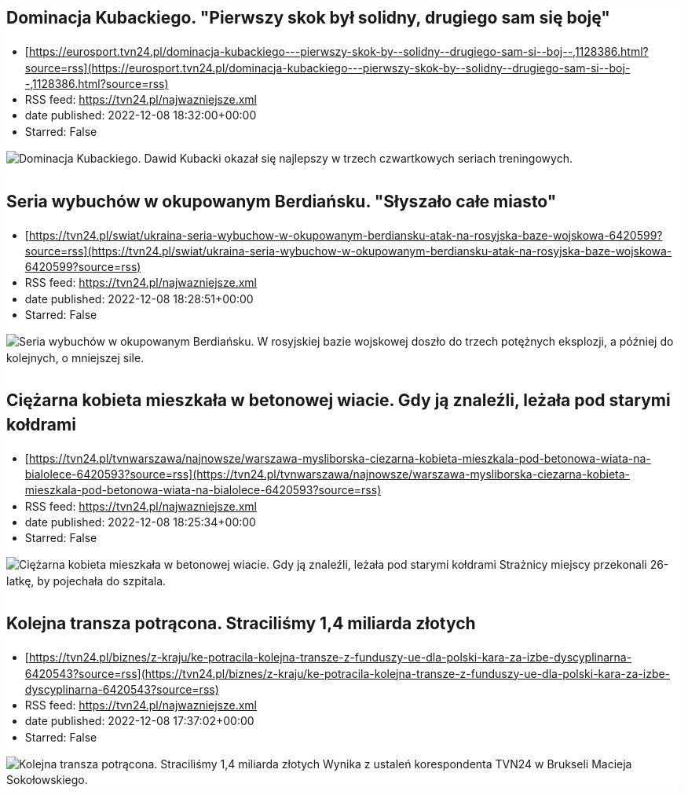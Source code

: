 ## Dominacja Kubackiego. "Pierwszy skok był solidny, drugiego sam się boję"
 - [https://eurosport.tvn24.pl/dominacja-kubackiego---pierwszy-skok-by--solidny--drugiego-sam-si--boj--,1128386.html?source=rss](https://eurosport.tvn24.pl/dominacja-kubackiego---pierwszy-skok-by--solidny--drugiego-sam-si--boj--,1128386.html?source=rss)
 - RSS feed: https://tvn24.pl/najwazniejsze.xml
 - date published: 2022-12-08 18:32:00+00:00
 - Starred: False

<img alt="Dominacja Kubackiego. " src="https://tvn24.pl/najnowsze/cdn-zdjecie-y1ibqt-dawid-kubacki-rzadzil-na-treningach-w-titisee-neustadt/alternates/LANDSCAPE_1280" />
    Dawid Kubacki okazał się najlepszy w trzech czwartkowych seriach treningowych.

## Seria wybuchów w okupowanym Berdiańsku. "Słyszało całe miasto"
 - [https://tvn24.pl/swiat/ukraina-seria-wybuchow-w-okupowanym-berdiansku-atak-na-rosyjska-baze-wojskowa-6420599?source=rss](https://tvn24.pl/swiat/ukraina-seria-wybuchow-w-okupowanym-berdiansku-atak-na-rosyjska-baze-wojskowa-6420599?source=rss)
 - RSS feed: https://tvn24.pl/najwazniejsze.xml
 - date published: 2022-12-08 18:28:51+00:00
 - Starred: False

<img alt="Seria wybuchów w okupowanym Berdiańsku. " src="https://tvn24.pl/najnowsze/cdn-zdjecie-1pe67y-berdiansk-6420603/alternates/LANDSCAPE_1280" />
    W rosyjskiej bazie wojskowej doszło do trzech potężnych eksplozji, a później do kolejnych, o mniejszej sile.

## Ciężarna kobieta mieszkała w betonowej wiacie. Gdy ją znaleźli, leżała pod starymi kołdrami
 - [https://tvn24.pl/tvnwarszawa/najnowsze/warszawa-mysliborska-ciezarna-kobieta-mieszkala-pod-betonowa-wiata-na-bialolece-6420593?source=rss](https://tvn24.pl/tvnwarszawa/najnowsze/warszawa-mysliborska-ciezarna-kobieta-mieszkala-pod-betonowa-wiata-na-bialolece-6420593?source=rss)
 - RSS feed: https://tvn24.pl/najwazniejsze.xml
 - date published: 2022-12-08 18:25:34+00:00
 - Starred: False

<img alt="Ciężarna kobieta mieszkała w betonowej wiacie. Gdy ją znaleźli, leżała pod starymi kołdrami" src="https://tvn24.pl/tvnwarszawa/najnowsze/cdn-zdjecie-fulc0c-straznicy-pomogli-tez-konkubentowi-26-latki-6420612/alternates/LANDSCAPE_1280" />
    Strażnicy miejscy przekonali 26-latkę, by pojechała do szpitala.

## Kolejna transza potrącona. Straciliśmy 1,4 miliarda złotych
 - [https://tvn24.pl/biznes/z-kraju/ke-potracila-kolejna-transze-z-funduszy-ue-dla-polski-kara-za-izbe-dyscyplinarna-6420543?source=rss](https://tvn24.pl/biznes/z-kraju/ke-potracila-kolejna-transze-z-funduszy-ue-dla-polski-kara-za-izbe-dyscyplinarna-6420543?source=rss)
 - RSS feed: https://tvn24.pl/najwazniejsze.xml
 - date published: 2022-12-08 17:37:02+00:00
 - Starred: False

<img alt="Kolejna transza potrącona. Straciliśmy 1,4 miliarda złotych" src="https://tvn24.pl/najnowsze/cdn-zdjecie-0jl13x-komisja-europejska-5452065/alternates/LANDSCAPE_1280" />
    Wynika z ustaleń korespondenta TVN24 w Brukseli Macieja Sokołowskiego.
